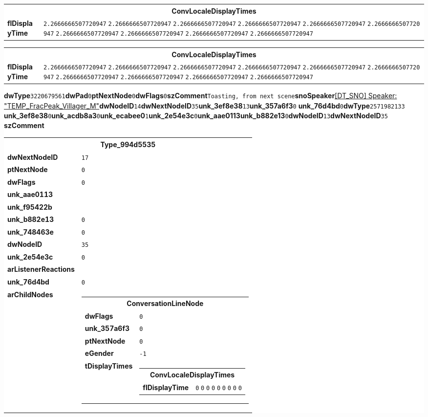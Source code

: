
<table><tr><th colspan="100%">ConvLocaleDisplayTimes</th></tr><tr><td><b>flDisplayTime</b></td><td><code>2.2666666507720947</code>
<code>2.2666666507720947</code>
<code>2.2666666507720947</code>
<code>2.2666666507720947</code>
<code>2.2666666507720947</code>
<code>2.2666666507720947</code>
<code>2.2666666507720947</code>
<code>2.2666666507720947</code>
<code>2.2666666507720947</code>
<code>2.2666666507720947</code>
</td></tr></table>


<table><tr><th colspan="100%">ConvLocaleDisplayTimes</th></tr><tr><td><b>flDisplayTime</b></td><td><code>2.2666666507720947</code>
<code>2.2666666507720947</code>
<code>2.2666666507720947</code>
<code>2.2666666507720947</code>
<code>2.2666666507720947</code>
<code>2.2666666507720947</code>
<code>2.2666666507720947</code>
<code>2.2666666507720947</code>
<code>2.2666666507720947</code>
<code>2.2666666507720947</code>
</td></tr></table>


</td></tr><tr><td><b>dwType</b></td><td><code>3220679561</code></td></tr><tr><td><b>dwPad</b></td><td><code>0</code></td></tr><tr><td><b>ptNextNode</b></td><td><code>0</code></td></tr><tr><td><b>dwFlags</b></td><td><code>0</code></td></tr><tr><td><b>szComment</b></td><td><code>Toasting, from next scene</code></td></tr><tr><td><b>snoSpeaker</b></td><td><a href="..\Speaker\TEMP_FracPeak_Villager_M.spk">[DT_SNO] Speaker: "TEMP_FracPeak_Villager_M"</a></td></tr><tr><td><b>dwNodeID</b></td><td><code>14</code></td></tr><tr><td><b>dwNextNodeID</b></td><td><code>35</code></td></tr><tr><td><b>unk_3ef8e38</b></td><td><code>13</code></td></tr><tr><td><b>unk_357a6f3</b></td><td><code>0</code></td></tr></table>


</td></tr><tr><td><b>unk_76d4bd</b></td><td><code>0</code></td></tr><tr><td><b>dwType</b></td><td><code>2571982133</code></td></tr><tr><td><b>unk_3ef8e38</b></td><td><code>0</code></td></tr><tr><td><b>unk_acdb8a3</b></td><td><code>0</code></td></tr><tr><td><b>unk_ecabee0</b></td><td><code>1</code></td></tr><tr><td><b>unk_2e54e3c</b></td><td><code>0</code></td></tr><tr><td><b>unk_aae0113</b></td><td></td></tr><tr><td><b>unk_b882e13</b></td><td><code>0</code></td></tr><tr><td><b>dwNodeID</b></td><td><code>13</code></td></tr><tr><td><b>dwNextNodeID</b></td><td><code>35</code></td></tr><tr><td><b>szComment</b></td><td><code></code></td></tr></table>


<table><tr><th colspan="100%">Type_994d5535</th></tr><tr><td><b>dwNextNodeID</b></td><td><code>17</code></td></tr><tr><td><b>ptNextNode</b></td><td><code>0</code></td></tr><tr><td><b>dwFlags</b></td><td><code>0</code></td></tr><tr><td><b>unk_aae0113</b></td><td></td></tr><tr><td><b>unk_f95422b</b></td><td></td></tr><tr><td><b>unk_b882e13</b></td><td><code>0</code></td></tr><tr><td><b>unk_748463e</b></td><td><code>0</code></td></tr><tr><td><b>dwNodeID</b></td><td><code>35</code></td></tr><tr><td><b>unk_2e54e3c</b></td><td><code>0</code></td></tr><tr><td><b>arListenerReactions</b></td><td></td></tr><tr><td><b>unk_76d4bd</b></td><td><code>0</code></td></tr><tr><td><b>arChildNodes</b></td><td><table><tr><th colspan="100%">ConversationLineNode</th></tr><tr><td><b>dwFlags</b></td><td><code>0</code></td></tr><tr><td><b>unk_357a6f3</b></td><td><code>0</code></td></tr><tr><td><b>ptNextNode</b></td><td><code>0</code></td></tr><tr><td><b>eGender</b></td><td><code>-1</code></td></tr><tr><td><b>tDisplayTimes</b></td><td><table><tr><th colspan="100%">ConvLocaleDisplayTimes</th></tr><tr><td><b>flDisplayTime</b></td><td><code>0</code>
<code>0</code>
<code>0</code>
<code>0</code>
<code>0</code>
<code>0</code>
<code>0</code>
<code>0</code>
<code>0</code>